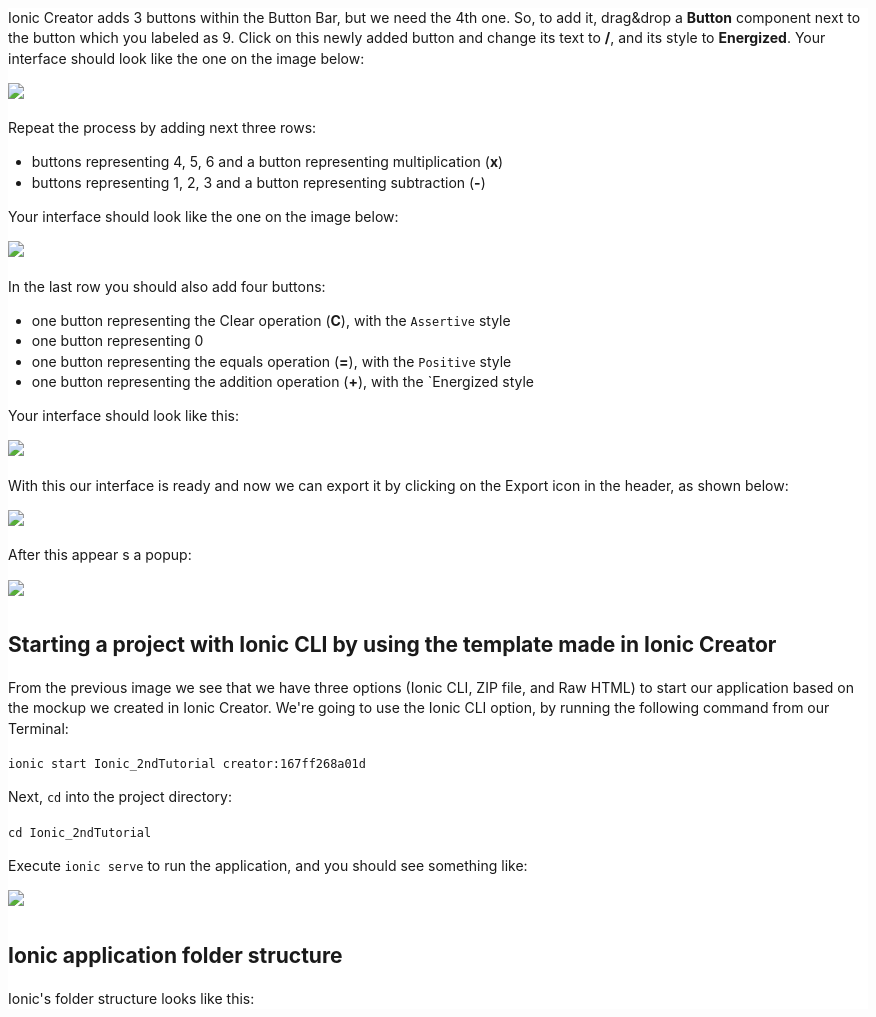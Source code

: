 Ionic Creator adds 3 buttons within the Button Bar, but we need the 4th one. So, to add it, drag&drop a **Button** component next to the button which you labeled as 9. Click on this newly added button and change its text to **/**, and its style to **Energized**. Your interface should look like the one on the image below:

![](http://i.imgur.com/OPr1wpc.jpg)

Repeat the process by adding next three rows:

+ buttons representing 4, 5, 6 and a button representing multiplication (**x**)
+ buttons representing 1, 2, 3 and a button representing subtraction (**-**)

Your interface should look like the one on the image below:

![](http://i.imgur.com/xdzhTdg.jpg)

In the last row you should also add four buttons:

+ one button representing the Clear operation (**C**), with the `Assertive` style
+ one button representing 0
+ one button representing the equals operation (**=**), with the `Positive` style
+ one button representing the addition operation (**+**), with the `Energized style

Your interface should look like this:

![](http://i.imgur.com/Ci5bPkV.png.jpg)

With this our interface is ready and now we can export it by clicking on the Export icon in the header, as shown below:

![](http://i.imgur.com/BLBjCpu.jpg)

After this appear s a popup:

![](http://i.imgur.com/BsQTesK.jpg)

## Starting a project with Ionic CLI by using the template made in Ionic Creator
From the previous image we see that we have three options (Ionic CLI, ZIP file, and Raw HTML) to start our application based on the mockup we created in Ionic Creator. We're going to use the Ionic CLI option, by running the following command from our Terminal:

`ionic start Ionic_2ndTutorial creator:167ff268a01d`

Next, `cd` into the project directory:

`cd Ionic_2ndTutorial`

Execute `ionic serve` to run the application, and you should see something like:

![](http://i.imgur.com/Kp49zVS.png)

## Ionic application folder structure
Ionic's folder structure looks like this:

